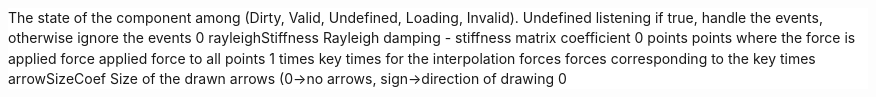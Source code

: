 The state of the component among (Dirty, Valid, Undefined, Loading, Invalid).
		</td>
		<td>Undefined</td>
	</tr>
	<tr>
		<td>listening</td>
		<td>
if true, handle the events, otherwise ignore the events
		</td>
		<td>0</td>
	</tr>
	<tr>
		<td>rayleighStiffness</td>
		<td>
Rayleigh damping - stiffness matrix coefficient
		</td>
		<td>0</td>
	</tr>
	<tr>
		<td>points</td>
		<td>
points where the force is applied
		</td>
		<td></td>
	</tr>
	<tr>
		<td>force</td>
		<td>
applied force to all points
		</td>
		<td>1</td>
	</tr>
	<tr>
		<td>times</td>
		<td>
key times for the interpolation
		</td>
		<td></td>
	</tr>
	<tr>
		<td>forces</td>
		<td>
forces corresponding to the key times
		</td>
		<td></td>
	</tr>
	<tr>
		<td>arrowSizeCoef</td>
		<td>
Size of the drawn arrows (0->no arrows, sign->direction of drawing
		</td>
		<td>0</td>
	</tr>
